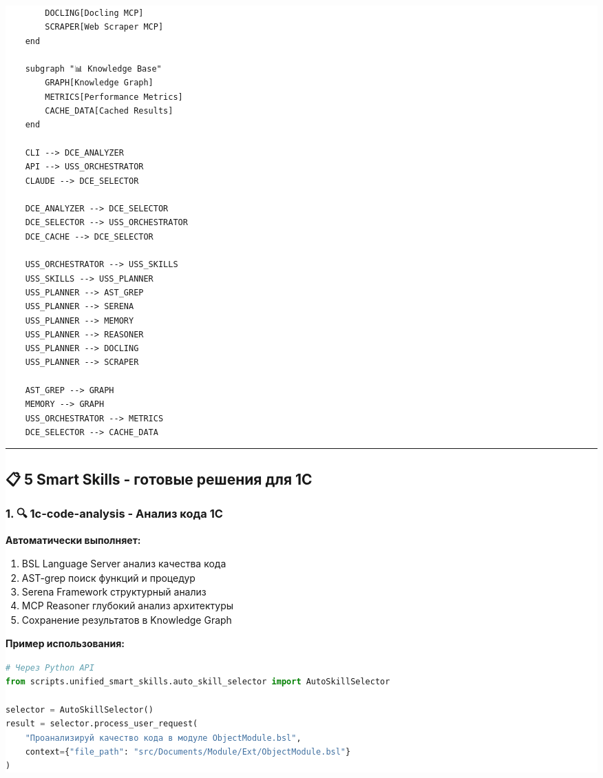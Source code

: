 ```mermaid
        DOCLING[Docling MCP]
        SCRAPER[Web Scraper MCP]
    end
    
    subgraph "📊 Knowledge Base"
        GRAPH[Knowledge Graph]
        METRICS[Performance Metrics]
        CACHE_DATA[Cached Results]
    end
    
    CLI --> DCE_ANALYZER
    API --> USS_ORCHESTRATOR
    CLAUDE --> DCE_SELECTOR
    
    DCE_ANALYZER --> DCE_SELECTOR
    DCE_SELECTOR --> USS_ORCHESTRATOR
    DCE_CACHE --> DCE_SELECTOR
    
    USS_ORCHESTRATOR --> USS_SKILLS
    USS_SKILLS --> USS_PLANNER
    USS_PLANNER --> AST_GREP
    USS_PLANNER --> SERENA
    USS_PLANNER --> MEMORY
    USS_PLANNER --> REASONER
    USS_PLANNER --> DOCLING
    USS_PLANNER --> SCRAPER
    
    AST_GREP --> GRAPH
    MEMORY --> GRAPH
    USS_ORCHESTRATOR --> METRICS
    DCE_SELECTOR --> CACHE_DATA
```

---

## 📋 5 Smart Skills - готовые решения для 1С

### **1. 🔍 1c-code-analysis** - Анализ кода 1С
**Автоматически выполняет:**
1. BSL Language Server анализ качества кода
2. AST-grep поиск функций и процедур
3. Serena Framework структурный анализ
4. MCP Reasoner глубокий анализ архитектуры
5. Сохранение результатов в Knowledge Graph

**Пример использования:**
```python
# Через Python API
from scripts.unified_smart_skills.auto_skill_selector import AutoSkillSelector

selector = AutoSkillSelector()
result = selector.process_user_request(
    "Проанализируй качество кода в модуле ObjectModule.bsl",
    context={"file_path": "src/Documents/Module/Ext/ObjectModule.bsl"}
)
```
